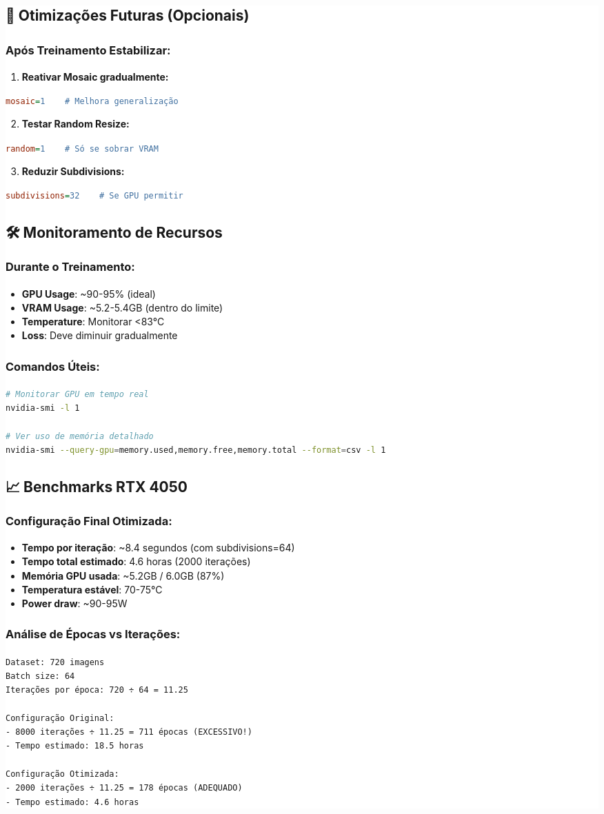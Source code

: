 ## 🔄 Otimizações Futuras (Opcionais)

### **Após Treinamento Estabilizar:**

1. **Reativar Mosaic gradualmente:**
```ini
mosaic=1    # Melhora generalização
```

2. **Testar Random Resize:**
```ini
random=1    # Só se sobrar VRAM
```

3. **Reduzir Subdivisions:**
```ini
subdivisions=32    # Se GPU permitir
```

## 🛠️ Monitoramento de Recursos

### **Durante o Treinamento:**
- **GPU Usage**: ~90-95% (ideal)
- **VRAM Usage**: ~5.2-5.4GB (dentro do limite)
- **Temperature**: Monitorar <83°C
- **Loss**: Deve diminuir gradualmente

### **Comandos Úteis:**
```bash
# Monitorar GPU em tempo real
nvidia-smi -l 1

# Ver uso de memória detalhado
nvidia-smi --query-gpu=memory.used,memory.free,memory.total --format=csv -l 1
```

## 📈 Benchmarks RTX 4050

### **Configuração Final Otimizada:**
- **Tempo por iteração**: ~8.4 segundos (com subdivisions=64)
- **Tempo total estimado**: 4.6 horas (2000 iterações)
- **Memória GPU usada**: ~5.2GB / 6.0GB (87%)
- **Temperatura estável**: 70-75°C
- **Power draw**: ~90-95W

### **Análise de Épocas vs Iterações:**
```
Dataset: 720 imagens
Batch size: 64
Iterações por época: 720 ÷ 64 = 11.25

Configuração Original:
- 8000 iterações ÷ 11.25 = 711 épocas (EXCESSIVO!)
- Tempo estimado: 18.5 horas

Configuração Otimizada:
- 2000 iterações ÷ 11.25 = 178 épocas (ADEQUADO)
- Tempo estimado: 4.6 horas
```
